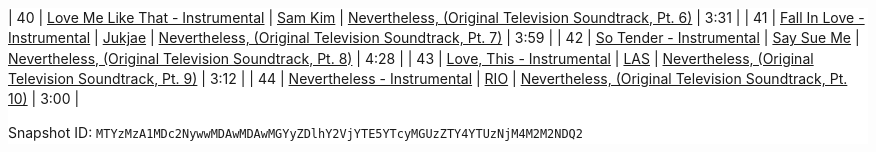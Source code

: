 | 40 | [Love Me Like That \- Instrumental](https://open.spotify.com/track/2Bi7jDHh3IzLt3xJuyx4eU) | [Sam Kim](https://open.spotify.com/artist/4BBN286rBKyCWsSPq2cxYO) | [Nevertheless, \(Original Television Soundtrack, Pt\. 6\)](https://open.spotify.com/album/4MLxdCgljBck6ddj3BKFTi) | 3:31 |
| 41 | [Fall In Love \- Instrumental](https://open.spotify.com/track/6KdheT4dZ7YxWvFGoQ2q6s) | [Jukjae](https://open.spotify.com/artist/7bWYN0sHvyH7yv1uefX07U) | [Nevertheless, \(Original Television Soundtrack, Pt\. 7\)](https://open.spotify.com/album/4xi27YjXGPBNbrONMJBnfm) | 3:59 |
| 42 | [So Tender \- Instrumental](https://open.spotify.com/track/5FyAoLd523NbvHcfQu1yul) | [Say Sue Me](https://open.spotify.com/artist/4tvbo17gXpYgSr8sTlkaby) | [Nevertheless, \(Original Television Soundtrack, Pt\. 8\)](https://open.spotify.com/album/7uuHf9rwmvlkUS9AlxK6D2) | 4:28 |
| 43 | [Love, This \- Instrumental](https://open.spotify.com/track/6cnIxIEf69ZwGgZcCmjyKm) | [LAS](https://open.spotify.com/artist/4tObzkvo2Bc9EoWszG8gY4) | [Nevertheless, \(Original Television Soundtrack, Pt\. 9\)](https://open.spotify.com/album/2DNfUCOCsKzUBLBD79cU2L) | 3:12 |
| 44 | [Nevertheless \- Instrumental](https://open.spotify.com/track/4vFZTRGFmUF0uCO3QnirOB) | [RIO](https://open.spotify.com/artist/3sSwsGMEcViUoDXzzcht3g) | [Nevertheless, \(Original Television Soundtrack, Pt\. 10\)](https://open.spotify.com/album/72l5H1zdxBPzC2q5KJgSgB) | 3:00 |

Snapshot ID: `MTYzMzA1MDc2NywwMDAwMDAwMGYyZDlhY2VjYTE5YTcyMGUzZTY4YTUzNjM4M2M2NDQ2`
